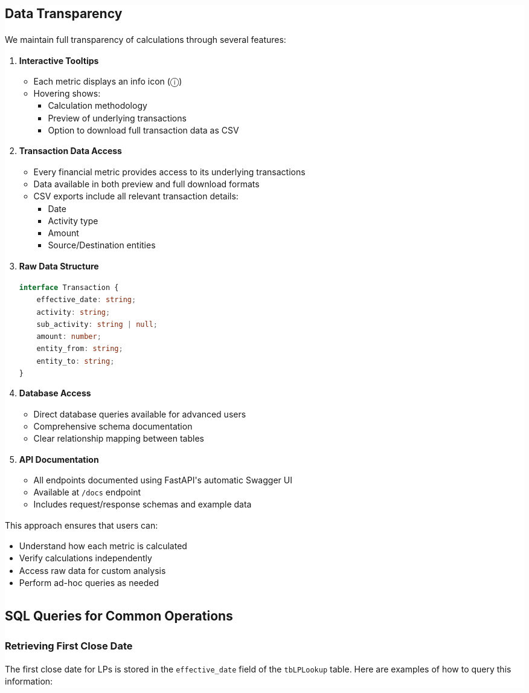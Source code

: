 ## Data Transparency

We maintain full transparency of calculations through several features:

1. **Interactive Tooltips**
   - Each metric displays an info icon (ⓘ)
   - Hovering shows:
     - Calculation methodology
     - Preview of underlying transactions
     - Option to download full transaction data as CSV

2. **Transaction Data Access**
   - Every financial metric provides access to its underlying transactions
   - Data available in both preview and full download formats
   - CSV exports include all relevant transaction details:
     - Date
     - Activity type
     - Amount
     - Source/Destination entities

3. **Raw Data Structure**
   ```typescript
   interface Transaction {
       effective_date: string;
       activity: string;
       sub_activity: string | null;
       amount: number;
       entity_from: string;
       entity_to: string;
   }
   ```

4. **Database Access**
   - Direct database queries available for advanced users
   - Comprehensive schema documentation
   - Clear relationship mapping between tables

5. **API Documentation**
   - All endpoints documented using FastAPI's automatic Swagger UI
   - Available at `/docs` endpoint
   - Includes request/response schemas and example data

This approach ensures that users can:
- Understand how each metric is calculated
- Verify calculations independently
- Access raw data for custom analysis
- Perform ad-hoc queries as needed

## SQL Queries for Common Operations

### Retrieving First Close Date
The first close date for LPs is stored in the `effective_date` field of the `tbLPLookup` table. Here are examples of how to query this information:
